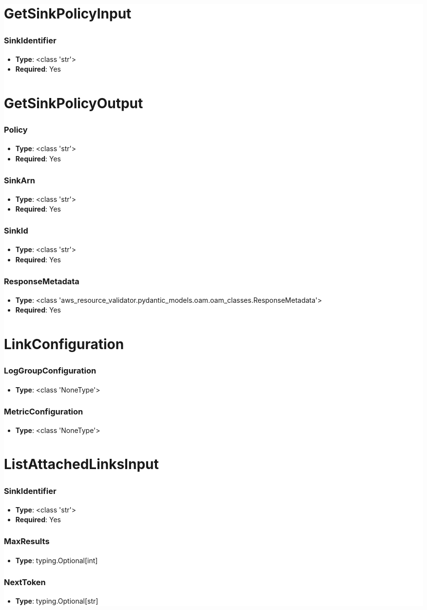 
# GetSinkPolicyInput

### SinkIdentifier
- **Type**: <class 'str'>
- **Required**: Yes


# GetSinkPolicyOutput

### Policy
- **Type**: <class 'str'>
- **Required**: Yes

### SinkArn
- **Type**: <class 'str'>
- **Required**: Yes

### SinkId
- **Type**: <class 'str'>
- **Required**: Yes

### ResponseMetadata
- **Type**: <class 'aws_resource_validator.pydantic_models.oam.oam_classes.ResponseMetadata'>
- **Required**: Yes


# LinkConfiguration

### LogGroupConfiguration
- **Type**: <class 'NoneType'>

### MetricConfiguration
- **Type**: <class 'NoneType'>


# ListAttachedLinksInput

### SinkIdentifier
- **Type**: <class 'str'>
- **Required**: Yes

### MaxResults
- **Type**: typing.Optional[int]

### NextToken
- **Type**: typing.Optional[str]
